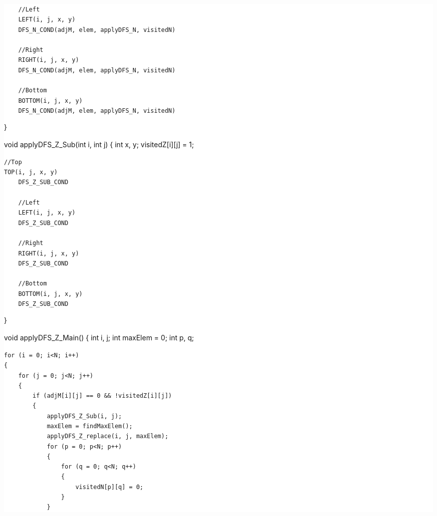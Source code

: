 		//Left
		LEFT(i, j, x, y)
		DFS_N_COND(adjM, elem, applyDFS_N, visitedN)

		//Right
		RIGHT(i, j, x, y)
		DFS_N_COND(adjM, elem, applyDFS_N, visitedN)

		//Bottom
		BOTTOM(i, j, x, y)
		DFS_N_COND(adjM, elem, applyDFS_N, visitedN)
}

void applyDFS_Z_Sub(int i, int j)
{
	int x, y;
	visitedZ[i][j] = 1;

	//Top
	TOP(i, j, x, y)
		DFS_Z_SUB_COND

		//Left
		LEFT(i, j, x, y)
		DFS_Z_SUB_COND

		//Right
		RIGHT(i, j, x, y)
		DFS_Z_SUB_COND

		//Bottom
		BOTTOM(i, j, x, y)
		DFS_Z_SUB_COND
}

void applyDFS_Z_Main()
{
	int i, j;
	int maxElem = 0;
	int p, q;

	for (i = 0; i<N; i++)
	{
		for (j = 0; j<N; j++)
		{
			if (adjM[i][j] == 0 && !visitedZ[i][j])
			{
				applyDFS_Z_Sub(i, j);
				maxElem = findMaxElem();
				applyDFS_Z_replace(i, j, maxElem);
				for (p = 0; p<N; p++)
				{
					for (q = 0; q<N; q++)
					{
						visitedN[p][q] = 0;
					}
				}
